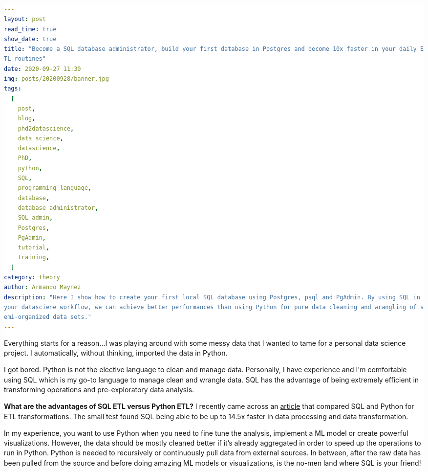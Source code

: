 ```yaml
---
layout: post
read_time: true
show_date: true
title: "Become a SQL database administrator, build your first database in Postgres and become 10x faster in your daily ETL routines"
date: 2020-09-27 11:30
img: posts/20200928/banner.jpg
tags:
  [
    post,
    blog,
    phd2datascience,
    data science,
    datascience,
    PhD,
    python,
    SQL,
    programming language,
    database,
    database administrator,
    SQL admin,
    Postgres,
    PgAdmin,
    tutorial,
    training,
  ]
category: theory
author: Armando Maynez
description: "Here I show how to create your first local SQL database using Postgres, psql and PgAdmin. By using SQL in your datasciene workflow, we can achieve better performances than using Python for pure data cleaning and wrangling of semi-organized data sets."
---
```


Everything starts for a reason...I was playing around with some messy data that I wanted to tame for a personal data science project. I automatically, without thinking, imported the data in Python.

I got bored. Python is not the elective language to clean and manage data. Personally, I have experience and I'm comfortable using SQL which is my go-to language to manage clean and wrangle data. SQL has the advantage of being extremely efficient in transforming operations and pre-exploratory data analysis.

**What are the advantages of SQL ETL versus Python ETL?**
I recently came across an [article][article] that compared SQL and Python for ETL transformations. The small test found SQL being able to be up to 14.5x faster in data processing and data transformation.

In my experience, you want to use Python when you need to fine tune the analysis, implement a ML model or create powerful visualizations. However, the data should be mostly cleaned better if it’s already aggregated in order to speed up the operations to run in Python. Python is needed to recursively or continuously pull data from external sources. In between, after the raw data has been pulled from the source and before doing amazing ML models or visualizations, is the no-men land where SQL is your friend!


[article]: https://towardsdatascience.com/python-vs-sql-comparison-for-data-pipelines-8ca727b34032?gi=73d7ac449eaa
[prev_tutorial]: https://manfredimiraula.com/yet-another-python-installation-guide
[sql101]: https://www.youtube.com/watch?v=WPX433817xE&ab_channel=phd2datascience
[lucid]: www.lucidchart.com
[datatype]: https://www.postgresqltutorial.com/postgresql-data-types/
[pgadmin]: https://www.pgadmin.org/download/pgadmin-4-macos/